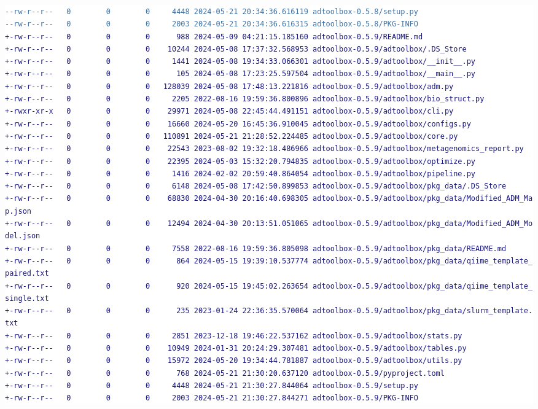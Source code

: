 ```diff
--rw-r--r--   0        0        0     4448 2024-05-21 20:34:36.616119 adtoolbox-0.5.8/setup.py
--rw-r--r--   0        0        0     2003 2024-05-21 20:34:36.616315 adtoolbox-0.5.8/PKG-INFO
+-rw-r--r--   0        0        0      988 2024-05-09 04:21:15.185160 adtoolbox-0.5.9/README.md
+-rw-r--r--   0        0        0    10244 2024-05-08 17:37:32.568953 adtoolbox-0.5.9/adtoolbox/.DS_Store
+-rw-r--r--   0        0        0     1441 2024-05-08 19:34:33.066301 adtoolbox-0.5.9/adtoolbox/__init__.py
+-rw-r--r--   0        0        0      105 2024-05-08 17:23:25.597504 adtoolbox-0.5.9/adtoolbox/__main__.py
+-rw-r--r--   0        0        0   128039 2024-05-08 17:48:13.221816 adtoolbox-0.5.9/adtoolbox/adm.py
+-rw-r--r--   0        0        0     2205 2022-08-16 19:59:36.800896 adtoolbox-0.5.9/adtoolbox/bio_struct.py
+-rwxr-xr-x   0        0        0    29971 2024-05-08 22:45:44.491151 adtoolbox-0.5.9/adtoolbox/cli.py
+-rw-r--r--   0        0        0    16660 2024-05-20 16:45:36.910045 adtoolbox-0.5.9/adtoolbox/configs.py
+-rw-r--r--   0        0        0   110891 2024-05-21 21:28:52.224485 adtoolbox-0.5.9/adtoolbox/core.py
+-rw-r--r--   0        0        0    22543 2023-08-02 19:32:18.486966 adtoolbox-0.5.9/adtoolbox/metagenomics_report.py
+-rw-r--r--   0        0        0    22395 2024-05-03 15:32:20.794835 adtoolbox-0.5.9/adtoolbox/optimize.py
+-rw-r--r--   0        0        0     1416 2024-02-02 20:59:40.864054 adtoolbox-0.5.9/adtoolbox/pipeline.py
+-rw-r--r--   0        0        0     6148 2024-05-08 17:42:50.899853 adtoolbox-0.5.9/adtoolbox/pkg_data/.DS_Store
+-rw-r--r--   0        0        0    68830 2024-04-30 20:16:40.698305 adtoolbox-0.5.9/adtoolbox/pkg_data/Modified_ADM_Map.json
+-rw-r--r--   0        0        0    12494 2024-04-30 20:13:51.051065 adtoolbox-0.5.9/adtoolbox/pkg_data/Modified_ADM_Model.json
+-rw-r--r--   0        0        0     7558 2022-08-16 19:59:36.805098 adtoolbox-0.5.9/adtoolbox/pkg_data/README.md
+-rw-r--r--   0        0        0      864 2024-05-15 19:39:10.537774 adtoolbox-0.5.9/adtoolbox/pkg_data/qiime_template_paired.txt
+-rw-r--r--   0        0        0      920 2024-05-15 19:45:02.263654 adtoolbox-0.5.9/adtoolbox/pkg_data/qiime_template_single.txt
+-rw-r--r--   0        0        0      235 2023-01-24 22:36:35.570064 adtoolbox-0.5.9/adtoolbox/pkg_data/slurm_template.txt
+-rw-r--r--   0        0        0     2851 2023-12-18 19:46:22.537162 adtoolbox-0.5.9/adtoolbox/stats.py
+-rw-r--r--   0        0        0    10949 2024-01-31 20:24:29.307481 adtoolbox-0.5.9/adtoolbox/tables.py
+-rw-r--r--   0        0        0    15972 2024-05-20 19:34:44.781887 adtoolbox-0.5.9/adtoolbox/utils.py
+-rw-r--r--   0        0        0      768 2024-05-21 21:30:20.637120 adtoolbox-0.5.9/pyproject.toml
+-rw-r--r--   0        0        0     4448 2024-05-21 21:30:27.844064 adtoolbox-0.5.9/setup.py
+-rw-r--r--   0        0        0     2003 2024-05-21 21:30:27.844271 adtoolbox-0.5.9/PKG-INFO
```
